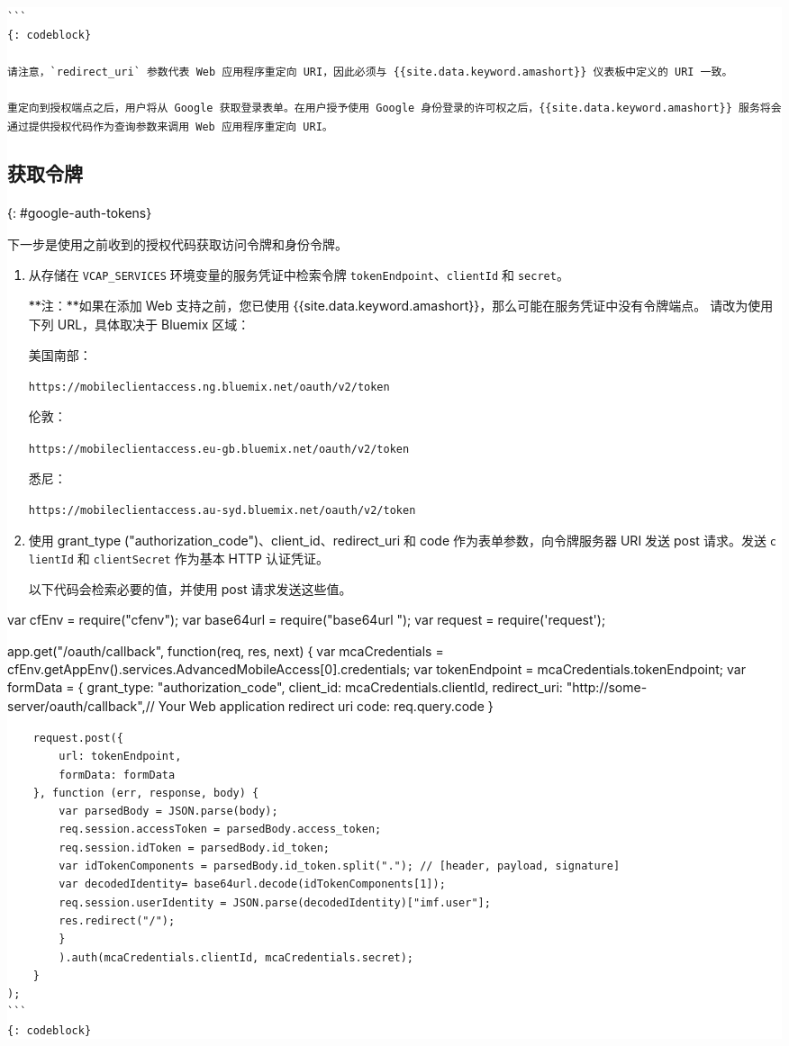 	```
	{: codeblock}

	请注意，`redirect_uri` 参数代表 Web 应用程序重定向 URI，因此必须与 {{site.data.keyword.amashort}} 仪表板中定义的 URI 一致。

	重定向到授权端点之后，用户将从 Google 获取登录表单。在用户授予使用 Google 身份登录的许可权之后，{{site.data.keyword.amashort}} 服务将会通过提供授权代码作为查询参数来调用 Web 应用程序重定向 URI。

## 获取令牌
{: #google-auth-tokens}

下一步是使用之前收到的授权代码获取访问令牌和身份令牌。

1. 从存储在 `VCAP_SERVICES` 环境变量的服务凭证中检索令牌
`tokenEndpoint`、`clientId` 和 `secret`。

	**注：**如果在添加 Web 支持之前，您已使用 {{site.data.keyword.amashort}}，那么可能在服务凭证中没有令牌端点。
请改为使用下列 URL，具体取决于 Bluemix 区域：

	美国南部：

	`https://mobileclientaccess.ng.bluemix.net/oauth/v2/token`

	伦敦：

	`https://mobileclientaccess.eu-gb.bluemix.net/oauth/v2/token`

	悉尼：

	`https://mobileclientaccess.au-syd.bluemix.net/oauth/v2/token`

2. 使用 grant_type ("authorization_code")、client_id、redirect_uri 和 code 作为表单参数，向令牌服务器 URI 发送 post 请求。发送 `clientId` 和 `clientSecret` 作为基本 HTTP 认证凭证。

	以下代码会检索必要的值，并使用 post 请求发送这些值。

	```Java    
  var cfEnv = require("cfenv");
  var base64url = require("base64url ");
  var request = require('request');

   app.get("/oauth/callback", function(req, res, next) {
		var mcaCredentials = cfEnv.getAppEnv().services.AdvancedMobileAccess[0].credentials;
		var tokenEndpoint = mcaCredentials.tokenEndpoint;
		var formData = {
			grant_type: "authorization_code",
			client_id: mcaCredentials.clientId,
			redirect_uri: "http://some-server/oauth/callback",// Your Web application redirect uri
			code: req.query.code
		}

		request.post({
			url: tokenEndpoint,
			formData: formData
		}, function (err, response, body) {
			var parsedBody = JSON.parse(body); 
			req.session.accessToken = parsedBody.access_token; 
			req.session.idToken = parsedBody.id_token; 
			var idTokenComponents = parsedBody.id_token.split("."); // [header, payload, signature] 
			var decodedIdentity= base64url.decode(idTokenComponents[1]);
			req.session.userIdentity = JSON.parse(decodedIdentity)["imf.user"]; 
			res.redirect("/"); 
			}
			).auth(mcaCredentials.clientId, mcaCredentials.secret);
		}
	);
	```
	{: codeblock}
